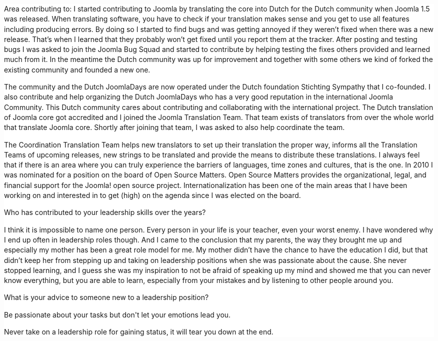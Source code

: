 Area contributing to: I started contributing to Joomla by translating
the core into Dutch for the Dutch community when Joomla 1.5 was
released. When translating software, you have to check if your
translation makes sense and you get to use all features including
producing errors. By doing so I started to find bugs and was getting
annoyed if they weren’t fixed when there was a new release. That’s when
I learned that they probably won’t get fixed until you report them at
the tracker. After posting and testing bugs I was asked to join the
Joomla Bug Squad and started to contribute by helping testing the fixes
others provided and learned much from it. In the meantime the Dutch
community was up for improvement and together with some others we kind
of forked the existing community and founded a new one.

The community and the Dutch JoomlaDays are now operated under the Dutch
foundation Stichting Sympathy that I co-founded. I also contribute and
help organizing the Dutch JoomlaDays who has a very good reputation in
the international Joomla Community. This Dutch community cares about
contributing and collaborating with the international project. The Dutch
translation of Joomla core got accredited and I joined the Joomla
Translation Team. That team exists of translators from over the whole
world that translate Joomla core. Shortly after joining that team, I was
asked to also help coordinate the team.

The Coordination Translation Team helps new translators to set up their
translation the proper way, informs all the Translation Teams of
upcoming releases, new strings to be translated and provide the means to
distribute these translations. I always feel that if there is an area
where you can truly experience the barriers of languages, time zones and
cultures, that is the one. In 2010 I was nominated for a position on the
board of Open Source Matters. Open Source Matters provides the
organizational, legal, and financial support for the Joomla! open source
project. Internationalization has been one of the main areas that I have
been working on and interested in to get (high) on the agenda since I
was elected on the board.

Who has contributed to your leadership skills over the years?

I think it is impossible to name one person. Every person in your life
is your teacher, even your worst enemy. I have wondered why I end up
often in leadership roles though. And I came to the conclusion that my
parents, the way they brought me up and especially my mother has been a
great role model for me. My mother didn’t have the chance to have the
education I did, but that didn’t keep her from stepping up and taking on
leadership positions when she was passionate about the cause. She never
stopped learning, and I guess she was my inspiration to not be afraid of
speaking up my mind and showed me that you can never know everything,
but you are able to learn, especially from your mistakes and by
listening to other people around you.

What is your advice to someone new to a leadership position?

Be passionate about your tasks but don't let your emotions lead you.

Never take on a leadership role for gaining  status, it will
tear you down at the end.

